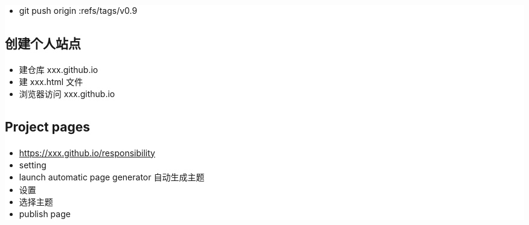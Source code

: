 - git push origin :refs/tags/v0.9

## 创建个人站点

- 建仓库 xxx.github.io
- 建 xxx.html 文件
- 浏览器访问 xxx.github.io

## Project pages

- <https://xxx.github.io/responsibility>
- setting
- launch automatic page generator 自动生成主题
- 设置
- 选择主题
- publish page
